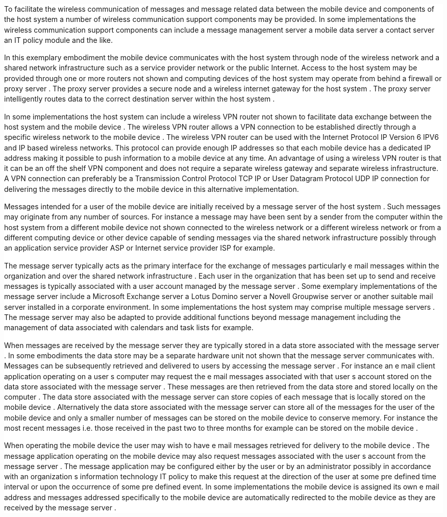 To facilitate the wireless communication of messages and message related data between the mobile device and components of the host system a number of wireless communication support components may be provided. In some implementations the wireless communication support components can include a message management server a mobile data server a contact server an IT policy module and the like.

In this exemplary embodiment the mobile device communicates with the host system through node of the wireless network and a shared network infrastructure such as a service provider network or the public Internet. Access to the host system may be provided through one or more routers not shown and computing devices of the host system may operate from behind a firewall or proxy server . The proxy server provides a secure node and a wireless internet gateway for the host system . The proxy server intelligently routes data to the correct destination server within the host system .

In some implementations the host system can include a wireless VPN router not shown to facilitate data exchange between the host system and the mobile device . The wireless VPN router allows a VPN connection to be established directly through a specific wireless network to the mobile device . The wireless VPN router can be used with the Internet Protocol IP Version 6 IPV6 and IP based wireless networks. This protocol can provide enough IP addresses so that each mobile device has a dedicated IP address making it possible to push information to a mobile device at any time. An advantage of using a wireless VPN router is that it can be an off the shelf VPN component and does not require a separate wireless gateway and separate wireless infrastructure. A VPN connection can preferably be a Transmission Control Protocol TCP IP or User Datagram Protocol UDP IP connection for delivering the messages directly to the mobile device in this alternative implementation.

Messages intended for a user of the mobile device are initially received by a message server of the host system . Such messages may originate from any number of sources. For instance a message may have been sent by a sender from the computer within the host system from a different mobile device not shown connected to the wireless network or a different wireless network or from a different computing device or other device capable of sending messages via the shared network infrastructure possibly through an application service provider ASP or Internet service provider ISP for example.

The message server typically acts as the primary interface for the exchange of messages particularly e mail messages within the organization and over the shared network infrastructure . Each user in the organization that has been set up to send and receive messages is typically associated with a user account managed by the message server . Some exemplary implementations of the message server include a Microsoft Exchange server a Lotus Domino server a Novell Groupwise server or another suitable mail server installed in a corporate environment. In some implementations the host system may comprise multiple message servers . The message server may also be adapted to provide additional functions beyond message management including the management of data associated with calendars and task lists for example.

When messages are received by the message server they are typically stored in a data store associated with the message server . In some embodiments the data store may be a separate hardware unit not shown that the message server communicates with. Messages can be subsequently retrieved and delivered to users by accessing the message server . For instance an e mail client application operating on a user s computer may request the e mail messages associated with that user s account stored on the data store associated with the message server . These messages are then retrieved from the data store and stored locally on the computer . The data store associated with the message server can store copies of each message that is locally stored on the mobile device . Alternatively the data store associated with the message server can store all of the messages for the user of the mobile device and only a smaller number of messages can be stored on the mobile device to conserve memory. For instance the most recent messages i.e. those received in the past two to three months for example can be stored on the mobile device .

When operating the mobile device the user may wish to have e mail messages retrieved for delivery to the mobile device . The message application operating on the mobile device may also request messages associated with the user s account from the message server . The message application may be configured either by the user or by an administrator possibly in accordance with an organization s information technology IT policy to make this request at the direction of the user at some pre defined time interval or upon the occurrence of some pre defined event. In some implementations the mobile device is assigned its own e mail address and messages addressed specifically to the mobile device are automatically redirected to the mobile device as they are received by the message server .
